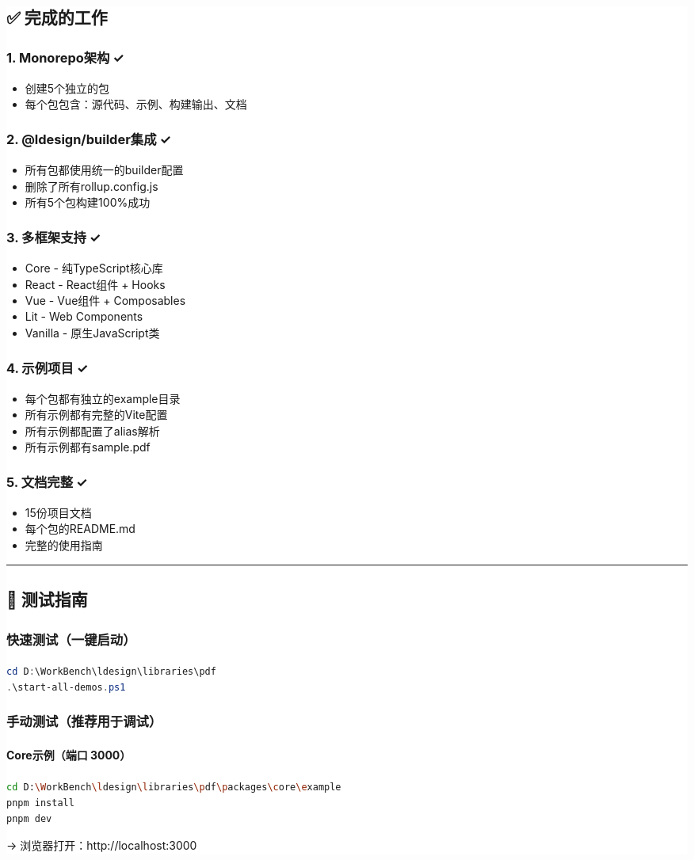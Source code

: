 ## ✅ 完成的工作

### 1. Monorepo架构 ✓
- 创建5个独立的包
- 每个包包含：源代码、示例、构建输出、文档

### 2. @ldesign/builder集成 ✓
- 所有包都使用统一的builder配置
- 删除了所有rollup.config.js
- 所有5个包构建100%成功

### 3. 多框架支持 ✓
- Core - 纯TypeScript核心库
- React - React组件 + Hooks
- Vue - Vue组件 + Composables
- Lit - Web Components
- Vanilla - 原生JavaScript类

### 4. 示例项目 ✓
- 每个包都有独立的example目录
- 所有示例都有完整的Vite配置
- 所有示例都配置了alias解析
- 所有示例都有sample.pdf

### 5. 文档完整 ✓
- 15份项目文档
- 每个包的README.md
- 完整的使用指南

---

## 🚀 测试指南

### 快速测试（一键启动）

```powershell
cd D:\WorkBench\ldesign\libraries\pdf
.\start-all-demos.ps1
```

### 手动测试（推荐用于调试）

#### Core示例（端口 3000）
```bash
cd D:\WorkBench\ldesign\libraries\pdf\packages\core\example
pnpm install
pnpm dev
```
→ 浏览器打开：http://localhost:3000
